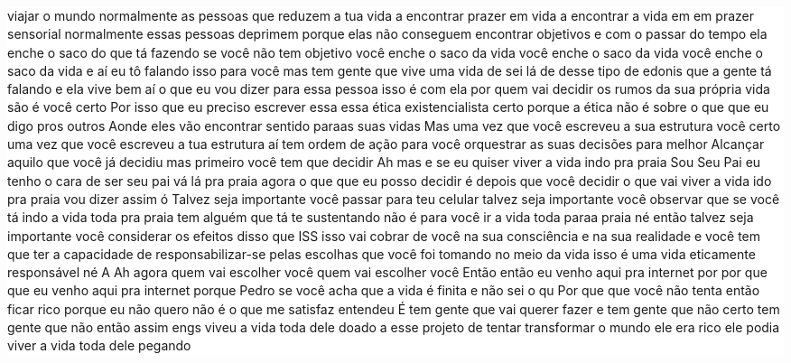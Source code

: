 viajar o mundo normalmente as pessoas
que reduzem a tua vida a encontrar
prazer em vida a encontrar a vida em em
prazer
sensorial normalmente essas pessoas
deprimem porque elas não conseguem
encontrar objetivos e com o passar do
tempo ela enche o saco do que tá fazendo
se você não tem objetivo você enche o
saco da vida você enche o saco da vida
você enche o saco da vida e aí eu tô
falando isso para você mas tem gente que
vive uma vida de sei lá de desse tipo de
edonis que a gente tá falando e ela vive
bem aí o que eu vou dizer para essa
pessoa isso é com ela por quem vai
decidir os rumos da sua própria vida são
é você certo Por isso que eu preciso
escrever essa essa ética existencialista
certo porque a ética não é sobre o que
que eu digo pros outros Aonde eles vão
encontrar sentido paraas suas vidas Mas
uma vez que você escreveu a sua
estrutura você certo uma vez que você
escreveu a tua estrutura aí tem ordem de
ação para você orquestrar as suas
decisões para melhor Alcançar aquilo que
você já decidiu mas primeiro você tem
que decidir Ah mas e se eu quiser viver
a vida indo pra praia Sou Seu
Pai eu tenho o cara de ser seu pai vá lá
pra praia agora o que que eu
posso decidir é depois que você decidir
o que vai viver a vida ido pra praia vou
dizer assim ó Talvez seja importante
você passar para teu celular talvez seja
importante
você observar que se você tá indo a vida
toda pra praia tem alguém que tá te
sustentando não é para você ir a vida
toda paraa praia né então talvez seja
importante você considerar os efeitos
disso que ISS isso vai cobrar de você na
sua consciência e na sua realidade e
você tem que
ter a capacidade de
responsabilizar-se pelas escolhas que
você foi tomando no meio da
vida isso é uma vida eticamente
responsável né A Ah agora quem vai
escolher você quem vai escolher
você Então então eu venho aqui
pra internet por por que que eu venho
aqui pra internet porque Pedro se você
acha que a vida é finita e não sei o qu
Por que que você não tenta então ficar
rico porque eu não quero não é o
que me satisfaz entendeu É tem gente que
vai querer fazer e tem gente que
não certo tem gente que não então assim
engs viveu a vida toda
dele doado a esse projeto de tentar
transformar o mundo ele era rico ele
podia viver a vida toda dele pegando